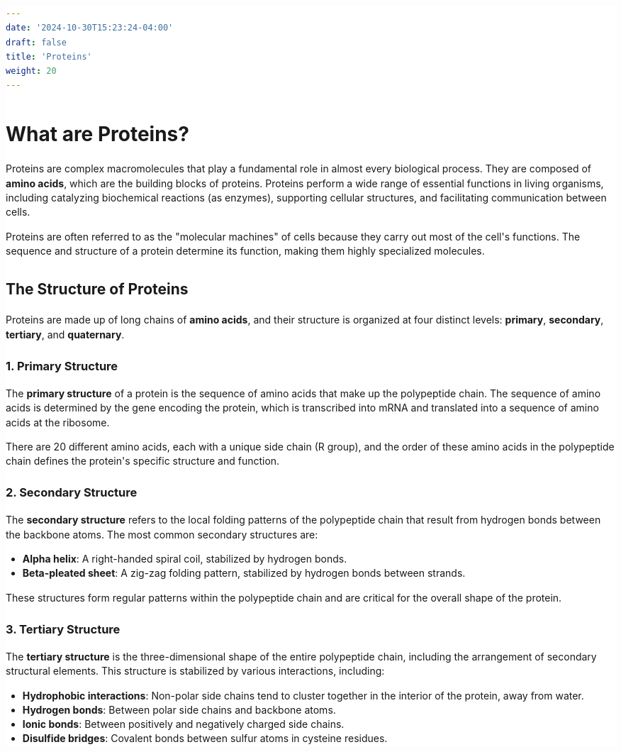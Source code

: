 ```yaml
---
date: '2024-10-30T15:23:24-04:00'
draft: false
title: 'Proteins'
weight: 20
---
```


# What are Proteins?

Proteins are complex macromolecules that play a fundamental role in almost every biological process. They are composed of **amino acids**, which are the building blocks of proteins. Proteins perform a wide range of essential functions in living organisms, including catalyzing biochemical reactions (as enzymes), supporting cellular structures, and facilitating communication between cells.

Proteins are often referred to as the "molecular machines" of cells because they carry out most of the cell's functions. The sequence and structure of a protein determine its function, making them highly specialized molecules.

## The Structure of Proteins

Proteins are made up of long chains of **amino acids**, and their structure is organized at four distinct levels: **primary**, **secondary**, **tertiary**, and **quaternary**.

### 1. **Primary Structure**
The **primary structure** of a protein is the sequence of amino acids that make up the polypeptide chain. The sequence of amino acids is determined by the gene encoding the protein, which is transcribed into mRNA and translated into a sequence of amino acids at the ribosome.

There are 20 different amino acids, each with a unique side chain (R group), and the order of these amino acids in the polypeptide chain defines the protein's specific structure and function.

### 2. **Secondary Structure**
The **secondary structure** refers to the local folding patterns of the polypeptide chain that result from hydrogen bonds between the backbone atoms. The most common secondary structures are:
- **Alpha helix**: A right-handed spiral coil, stabilized by hydrogen bonds.
- **Beta-pleated sheet**: A zig-zag folding pattern, stabilized by hydrogen bonds between strands.

These structures form regular patterns within the polypeptide chain and are critical for the overall shape of the protein.

### 3. **Tertiary Structure**
The **tertiary structure** is the three-dimensional shape of the entire polypeptide chain, including the arrangement of secondary structural elements. This structure is stabilized by various interactions, including:
- **Hydrophobic interactions**: Non-polar side chains tend to cluster together in the interior of the protein, away from water.
- **Hydrogen bonds**: Between polar side chains and backbone atoms.
- **Ionic bonds**: Between positively and negatively charged side chains.
- **Disulfide bridges**: Covalent bonds between sulfur atoms in cysteine residues.
